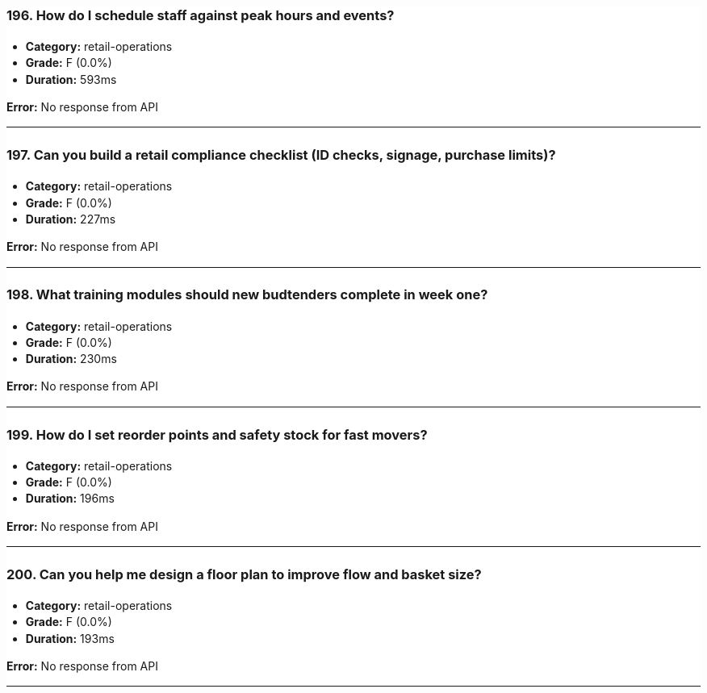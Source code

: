 
### 196. How do I schedule staff against peak hours and events?

- **Category:** retail-operations
- **Grade:** F (0.0%)
- **Duration:** 593ms

**Error:** No response from API

---

### 197. Can you build a retail compliance checklist (ID checks, signage, purchase limits)?

- **Category:** retail-operations
- **Grade:** F (0.0%)
- **Duration:** 227ms

**Error:** No response from API

---

### 198. What training modules should new budtenders complete in week one?

- **Category:** retail-operations
- **Grade:** F (0.0%)
- **Duration:** 230ms

**Error:** No response from API

---

### 199. How do I set reorder points and safety stock for fast movers?

- **Category:** retail-operations
- **Grade:** F (0.0%)
- **Duration:** 196ms

**Error:** No response from API

---

### 200. Can you help me design a floor plan to improve flow and basket size?

- **Category:** retail-operations
- **Grade:** F (0.0%)
- **Duration:** 193ms

**Error:** No response from API

---
